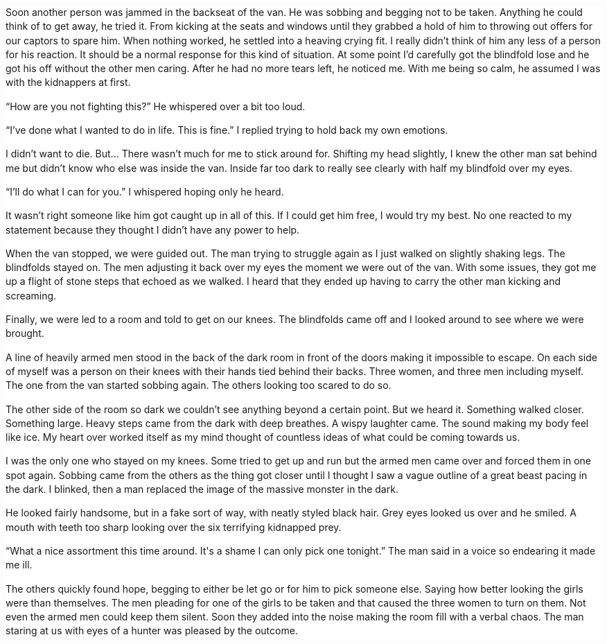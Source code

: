 Soon another person was jammed in the backseat of the van. He was sobbing and begging not to be taken. Anything he could think of to get away, he tried it. From kicking at the seats and windows until they grabbed a hold of him to throwing out offers for our captors to spare him. When nothing worked, he settled into a heaving crying fit. I really didn’t think of him any less of a person for his reaction. It should be a normal response for this kind of situation.  At some point I’d carefully got the blindfold lose and he got his off without the other men caring. After he had no more tears left, he noticed me. With me being so calm, he assumed I was with the kidnappers at first. 

“How are you not fighting this?” He whispered over a bit too loud. 

“I’ve done what I wanted to do in life. This is fine.” I replied trying to hold back my own emotions. 

I didn’t want to die. But... There wasn’t much for me to stick around for. Shifting my head slightly, I knew the other man sat behind me but didn’t know who else was inside the van. Inside far too dark to really see clearly with half my blindfold over my eyes. 

“I’ll do what I can for you.” I whispered hoping only he heard. 

It wasn’t right someone like him got caught up in all of this. If I could get him free, I would try my best. No one reacted to my statement because they thought I didn’t have any power to help. 

When the van stopped, we were guided out. The man trying to struggle again as I just walked on slightly shaking legs. The blindfolds stayed on. The men adjusting it back over my eyes the moment we were out of the van. With some issues, they got me up a flight of stone steps that echoed as we walked. I heard that they ended up having to carry the other man kicking and screaming. 

Finally, we were led to a room and told to get on our knees. The blindfolds came off and I looked around to see where we were brought.  

A line of heavily armed men stood in the back of the dark room in front of the doors making it impossible to escape. On each side of myself was a person on their knees with their hands tied behind their backs. Three women, and three men including myself. The one from the van started sobbing again. The others looking too scared to do so.  

The other side of the room so dark we couldn’t see anything beyond a certain point. But we heard it. Something walked closer. Something large. Heavy steps came from the dark with deep breathes. A wispy laughter came. The sound making my body feel like ice. My heart over worked itself as my mind thought of countless ideas of what could be coming towards us. 

I was the only one who stayed on my knees. Some tried to get up and run but the armed men came over and forced them in one spot again. Sobbing came from the others as the thing got closer until I thought I saw a vague outline of a great beast pacing in the dark. I blinked, then a man replaced the image of the massive monster in the dark. 

He looked fairly handsome, but in a fake sort of way, with neatly styled black hair. Grey eyes looked us over and he smiled. A mouth with teeth too sharp looking over the six terrifying kidnapped prey. 

“What a nice assortment this time around. It's a shame I can only pick one tonight.” The man said in a voice so endearing it made me ill. 

The others quickly found hope, begging to either be let go or for him to pick someone else. Saying how better looking the girls were than themselves. The men pleading for one of the girls to be taken and that caused the three women to turn on them. Not even the armed men could keep them silent. Soon they added into the noise making the room fill with a verbal chaos. The man staring at us with eyes of a hunter was pleased by the outcome. 
